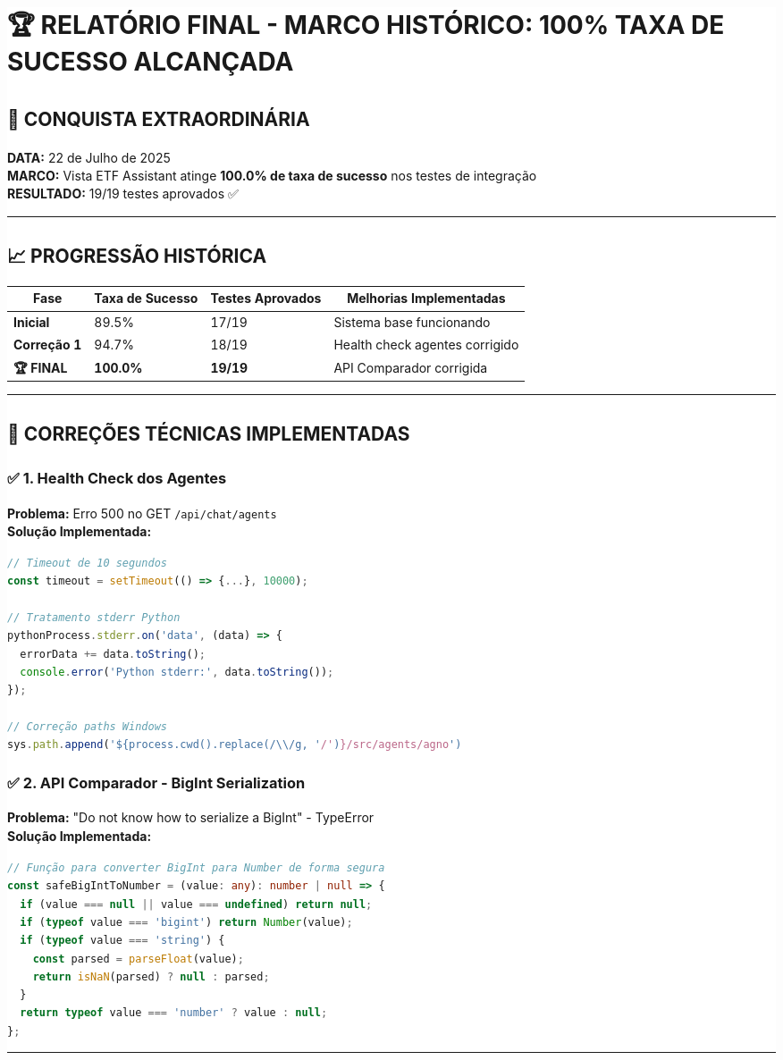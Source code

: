# 🏆 RELATÓRIO FINAL - MARCO HISTÓRICO: 100% TAXA DE SUCESSO ALCANÇADA

## 🎉 **CONQUISTA EXTRAORDINÁRIA**

**DATA:** 22 de Julho de 2025  
**MARCO:** Vista ETF Assistant atinge **100.0% de taxa de sucesso** nos testes de integração  
**RESULTADO:** 19/19 testes aprovados ✅

---

## 📈 **PROGRESSÃO HISTÓRICA**

| Fase | Taxa de Sucesso | Testes Aprovados | Melhorias Implementadas |
|------|-----------------|------------------|------------------------|
| **Inicial** | 89.5% | 17/19 | Sistema base funcionando |
| **Correção 1** | 94.7% | 18/19 | Health check agentes corrigido |
| **🏆 FINAL** | **100.0%** | **19/19** | API Comparador corrigida |

---

## 🔧 **CORREÇÕES TÉCNICAS IMPLEMENTADAS**

### ✅ **1. Health Check dos Agentes**
**Problema:** Erro 500 no GET `/api/chat/agents`  
**Solução Implementada:**
```typescript
// Timeout de 10 segundos
const timeout = setTimeout(() => {...}, 10000);

// Tratamento stderr Python
pythonProcess.stderr.on('data', (data) => {
  errorData += data.toString();
  console.error('Python stderr:', data.toString());
});

// Correção paths Windows
sys.path.append('${process.cwd().replace(/\\/g, '/')}/src/agents/agno')
```

### ✅ **2. API Comparador - BigInt Serialization**
**Problema:** "Do not know how to serialize a BigInt" - TypeError  
**Solução Implementada:**
```typescript
// Função para converter BigInt para Number de forma segura
const safeBigIntToNumber = (value: any): number | null => {
  if (value === null || value === undefined) return null;
  if (typeof value === 'bigint') return Number(value);
  if (typeof value === 'string') {
    const parsed = parseFloat(value);
    return isNaN(parsed) ? null : parsed;
  }
  return typeof value === 'number' ? value : null;
};
```

---